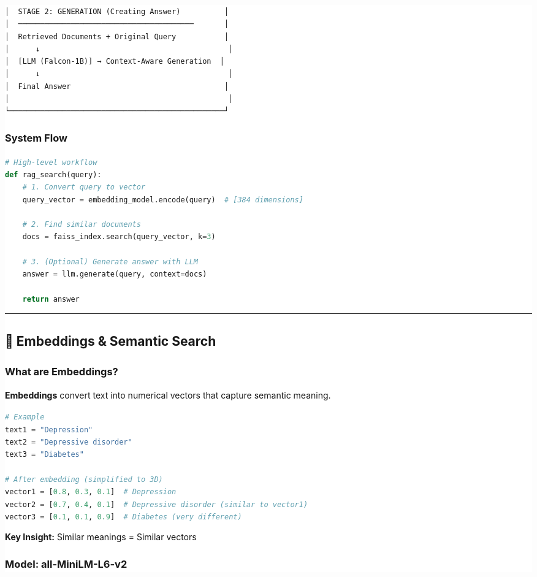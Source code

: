 ```
│  STAGE 2: GENERATION (Creating Answer)          │
│  ────────────────────────────────────────       │
│  Retrieved Documents + Original Query           │
│      ↓                                           │
│  [LLM (Falcon-1B)] → Context-Aware Generation  │
│      ↓                                           │
│  Final Answer                                   │
│                                                  │
└─────────────────────────────────────────────────┘
```

### System Flow

```python
# High-level workflow
def rag_search(query):
    # 1. Convert query to vector
    query_vector = embedding_model.encode(query)  # [384 dimensions]
    
    # 2. Find similar documents
    docs = faiss_index.search(query_vector, k=3)
    
    # 3. (Optional) Generate answer with LLM
    answer = llm.generate(query, context=docs)
    
    return answer
```

---

## 🧮 Embeddings & Semantic Search

### What are Embeddings?

**Embeddings** convert text into numerical vectors that capture semantic meaning.

```python
# Example
text1 = "Depression"
text2 = "Depressive disorder"
text3 = "Diabetes"

# After embedding (simplified to 3D)
vector1 = [0.8, 0.3, 0.1]  # Depression
vector2 = [0.7, 0.4, 0.1]  # Depressive disorder (similar to vector1)
vector3 = [0.1, 0.1, 0.9]  # Diabetes (very different)
```

**Key Insight:** Similar meanings = Similar vectors

### Model: all-MiniLM-L6-v2
